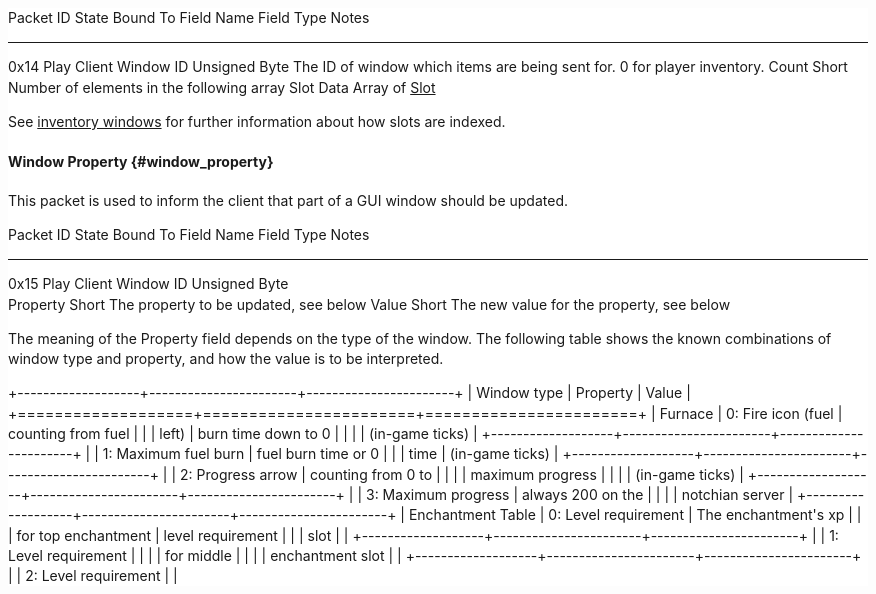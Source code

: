   Packet ID   State   Bound To   Field Name   Field Type                              Notes
  ----------- ------- ---------- ------------ --------------------------------------- --------------------------------------------------------------------------
  0x14        Play    Client     Window ID    Unsigned Byte                           The ID of window which items are being sent for. 0 for player inventory.
                                 Count        Short                                   Number of elements in the following array
                                 Slot Data    Array of [Slot](Slot_Data "wikilink")   

See [inventory windows](Inventory#Windows "wikilink") for further
information about how slots are indexed.

#### Window Property {#window_property}

This packet is used to inform the client that part of a GUI window
should be updated.

  Packet ID   State   Bound To   Field Name   Field Type      Notes
  ----------- ------- ---------- ------------ --------------- -------------------------------------------
  0x15        Play    Client     Window ID    Unsigned Byte   
                                 Property     Short           The property to be updated, see below
                                 Value        Short           The new value for the property, see below

The meaning of the Property field depends on the type of the window. The
following table shows the known combinations of window type and
property, and how the value is to be interpreted.

+-------------------+-----------------------+-----------------------+
| Window type       | Property              | Value                 |
+===================+=======================+=======================+
| Furnace           | 0: Fire icon (fuel    | counting from fuel    |
|                   | left)                 | burn time down to 0   |
|                   |                       | (in-game ticks)       |
+-------------------+-----------------------+-----------------------+
|                   | 1: Maximum fuel burn  | fuel burn time or 0   |
|                   | time                  | (in-game ticks)       |
+-------------------+-----------------------+-----------------------+
|                   | 2: Progress arrow     | counting from 0 to    |
|                   |                       | maximum progress      |
|                   |                       | (in-game ticks)       |
+-------------------+-----------------------+-----------------------+
|                   | 3: Maximum progress   | always 200 on the     |
|                   |                       | notchian server       |
+-------------------+-----------------------+-----------------------+
| Enchantment Table | 0: Level requirement  | The enchantment\'s xp |
|                   | for top enchantment   | level requirement     |
|                   | slot                  |                       |
+-------------------+-----------------------+-----------------------+
|                   | 1: Level requirement  |                       |
|                   | for middle            |                       |
|                   | enchantment slot      |                       |
+-------------------+-----------------------+-----------------------+
|                   | 2: Level requirement  |                       |